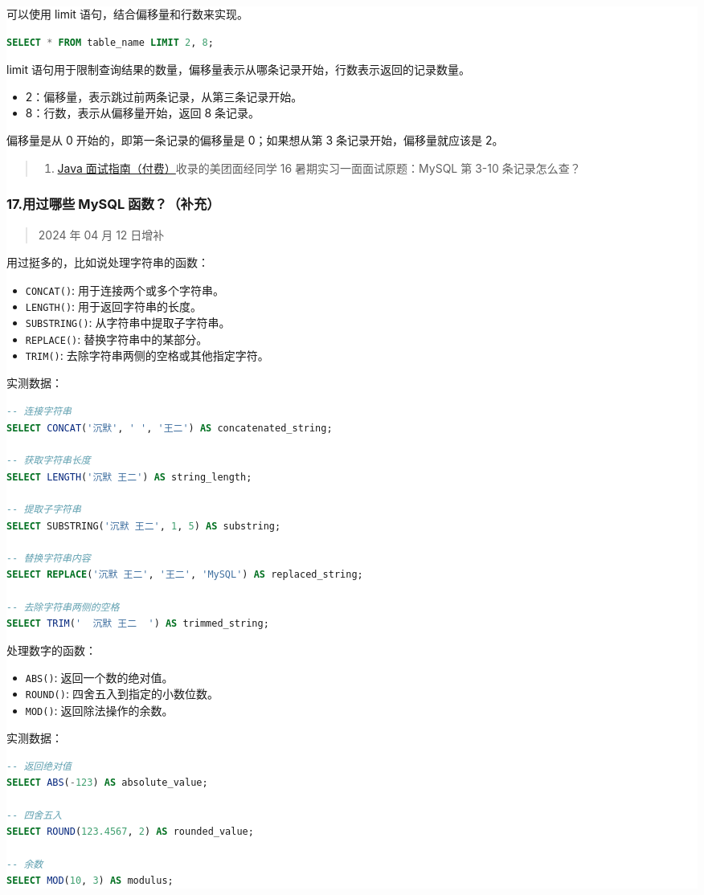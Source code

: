 可以使用 limit 语句，结合偏移量和行数来实现。

```sql
SELECT * FROM table_name LIMIT 2, 8;
```

limit 语句用于限制查询结果的数量，偏移量表示从哪条记录开始，行数表示返回的记录数量。

- 2：偏移量，表示跳过前两条记录，从第三条记录开始。
- 8：行数，表示从偏移量开始，返回 8 条记录。

偏移量是从 0 开始的，即第一条记录的偏移量是 0；如果想从第 3 条记录开始，偏移量就应该是 2。

> 1. [Java 面试指南（付费）](https://javabetter.cn/zhishixingqiu/mianshi.html)收录的美团面经同学 16 暑期实习一面面试原题：MySQL 第 3-10 条记录怎么查？

### 17.用过哪些 MySQL 函数？（补充）

> 2024 年 04 月 12 日增补

用过挺多的，比如说处理字符串的函数：

- `CONCAT()`: 用于连接两个或多个字符串。
- `LENGTH()`: 用于返回字符串的长度。
- `SUBSTRING()`: 从字符串中提取子字符串。
- `REPLACE()`: 替换字符串中的某部分。
- `TRIM()`: 去除字符串两侧的空格或其他指定字符。

实测数据：

```sql
-- 连接字符串
SELECT CONCAT('沉默', ' ', '王二') AS concatenated_string;

-- 获取字符串长度
SELECT LENGTH('沉默 王二') AS string_length;

-- 提取子字符串
SELECT SUBSTRING('沉默 王二', 1, 5) AS substring;

-- 替换字符串内容
SELECT REPLACE('沉默 王二', '王二', 'MySQL') AS replaced_string;

-- 去除字符串两侧的空格
SELECT TRIM('  沉默 王二  ') AS trimmed_string;
```

处理数字的函数：

- `ABS()`: 返回一个数的绝对值。
- `ROUND()`: 四舍五入到指定的小数位数。
- `MOD()`: 返回除法操作的余数。

实测数据：

```sql
-- 返回绝对值
SELECT ABS(-123) AS absolute_value;

-- 四舍五入
SELECT ROUND(123.4567, 2) AS rounded_value;

-- 余数
SELECT MOD(10, 3) AS modulus;
```
